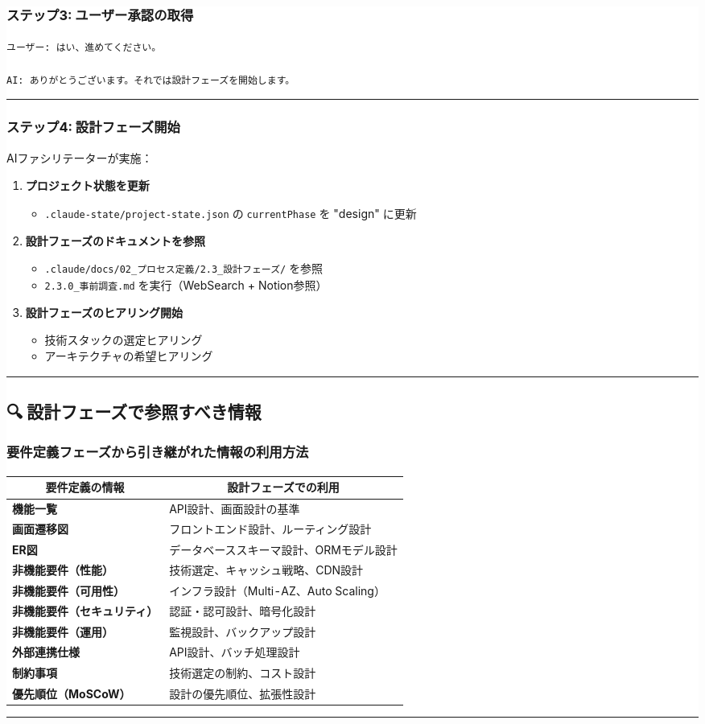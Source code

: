 
### ステップ3: ユーザー承認の取得

```markdown
ユーザー: はい、進めてください。

AI: ありがとうございます。それでは設計フェーズを開始します。
```

---

### ステップ4: 設計フェーズ開始

AIファシリテーターが実施：

1. **プロジェクト状態を更新**
   - `.claude-state/project-state.json` の `currentPhase` を "design" に更新

2. **設計フェーズのドキュメントを参照**
   - `.claude/docs/02_プロセス定義/2.3_設計フェーズ/` を参照
   - `2.3.0_事前調査.md` を実行（WebSearch + Notion参照）

3. **設計フェーズのヒアリング開始**
   - 技術スタックの選定ヒアリング
   - アーキテクチャの希望ヒアリング

---

## 🔍 設計フェーズで参照すべき情報

### 要件定義フェーズから引き継がれた情報の利用方法

| 要件定義の情報 | 設計フェーズでの利用 |
|-------------|-------------------|
| **機能一覧** | API設計、画面設計の基準 |
| **画面遷移図** | フロントエンド設計、ルーティング設計 |
| **ER図** | データベーススキーマ設計、ORMモデル設計 |
| **非機能要件（性能）** | 技術選定、キャッシュ戦略、CDN設計 |
| **非機能要件（可用性）** | インフラ設計（Multi-AZ、Auto Scaling） |
| **非機能要件（セキュリティ）** | 認証・認可設計、暗号化設計 |
| **非機能要件（運用）** | 監視設計、バックアップ設計 |
| **外部連携仕様** | API設計、バッチ処理設計 |
| **制約事項** | 技術選定の制約、コスト設計 |
| **優先順位（MoSCoW）** | 設計の優先順位、拡張性設計 |

---
